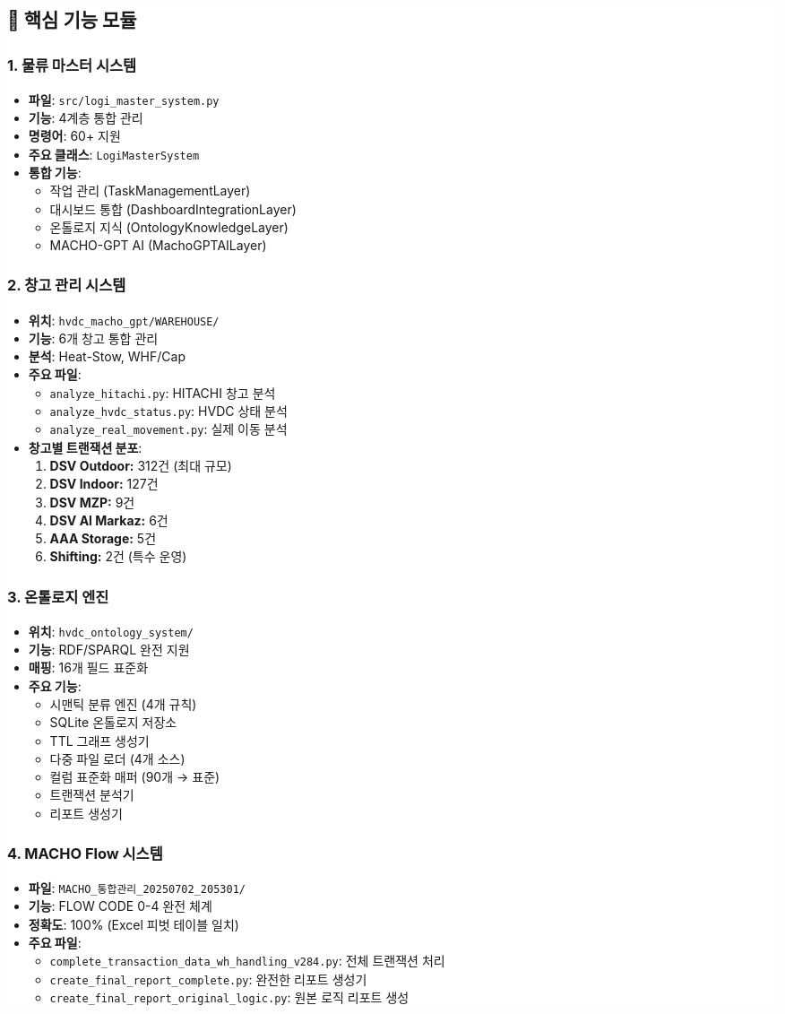 
## 🎯 **핵심 기능 모듈**

### **1. 물류 마스터 시스템**

- **파일**: `src/logi_master_system.py`
- **기능**: 4계층 통합 관리
- **명령어**: 60+ 지원
- **주요 클래스**: `LogiMasterSystem`
- **통합 기능**:
  - 작업 관리 (TaskManagementLayer)
  - 대시보드 통합 (DashboardIntegrationLayer)
  - 온톨로지 지식 (OntologyKnowledgeLayer)
  - MACHO-GPT AI (MachoGPTAILayer)

### **2. 창고 관리 시스템**

- **위치**: `hvdc_macho_gpt/WAREHOUSE/`
- **기능**: 6개 창고 통합 관리
- **분석**: Heat-Stow, WHF/Cap
- **주요 파일**:
  - `analyze_hitachi.py`: HITACHI 창고 분석
  - `analyze_hvdc_status.py`: HVDC 상태 분석
  - `analyze_real_movement.py`: 실제 이동 분석
- **창고별 트랜잭션 분포**:
  1. **DSV Outdoor:** 312건 (최대 규모)
  2. **DSV Indoor:** 127건
  3. **DSV MZP:** 9건
  4. **DSV Al Markaz:** 6건
  5. **AAA Storage:** 5건
  6. **Shifting:** 2건 (특수 운영)

### **3. 온톨로지 엔진**

- **위치**: `hvdc_ontology_system/`
- **기능**: RDF/SPARQL 완전 지원
- **매핑**: 16개 필드 표준화
- **주요 기능**:
  - 시맨틱 분류 엔진 (4개 규칙)
  - SQLite 온톨로지 저장소
  - TTL 그래프 생성기
  - 다중 파일 로더 (4개 소스)
  - 컬럼 표준화 매퍼 (90개 → 표준)
  - 트랜잭션 분석기
  - 리포트 생성기

### **4. MACHO Flow 시스템**

- **파일**: `MACHO_통합관리_20250702_205301/`
- **기능**: FLOW CODE 0-4 완전 체계
- **정확도**: 100% (Excel 피벗 테이블 일치)
- **주요 파일**:
  - `complete_transaction_data_wh_handling_v284.py`: 전체 트랜잭션 처리
  - `create_final_report_complete.py`: 완전한 리포트 생성기
  - `create_final_report_original_logic.py`: 원본 로직 리포트 생성
